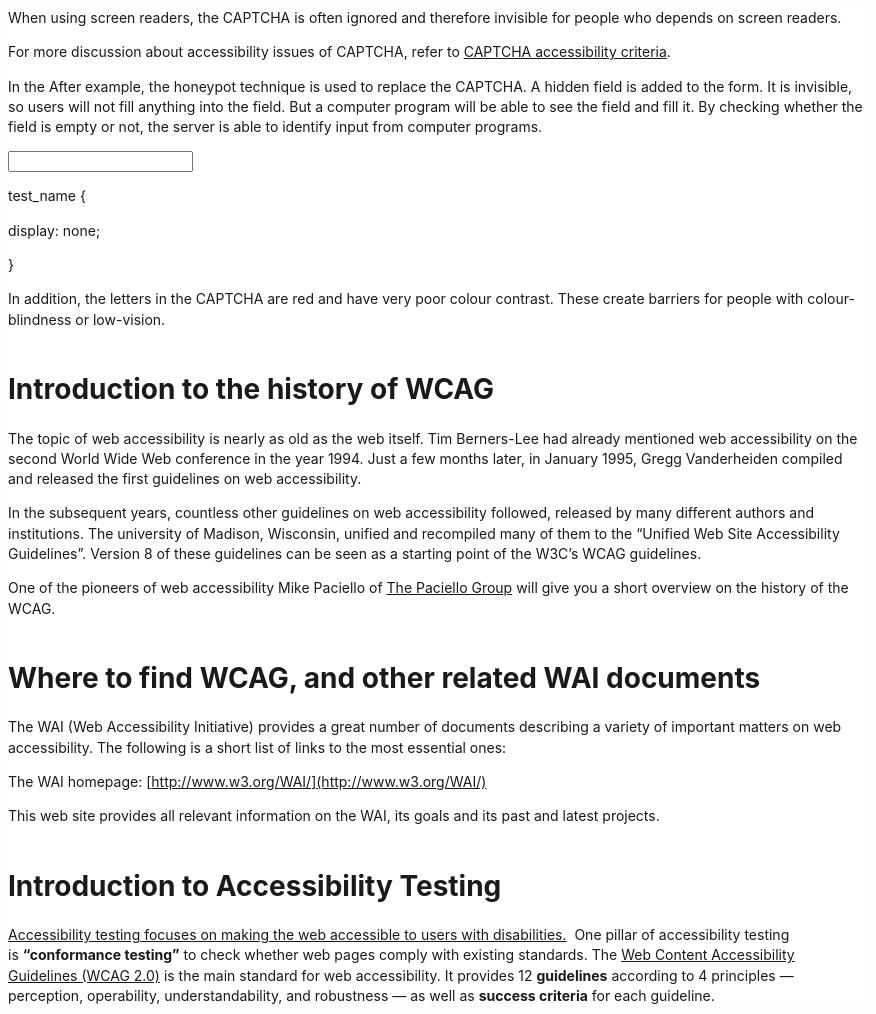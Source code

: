 When using screen readers, the CAPTCHA is often ignored and therefore invisible for people who depends on screen readers. 

For more discussion about accessibility issues of CAPTCHA, refer to [CAPTCHA accessibility criteria](https://captcha.com/accessibility/captcha-accessibility-criteria.html).

In the After example, the honeypot technique is used to replace the CAPTCHA. A hidden field is added to the form. It is invisible, so users will not fill anything into the field. But a computer program will be able to see the field and fill it. By checking whether the field is empty or not, the server is able to identify input from computer programs.

<input id="test_name" type="text" name="name" value="" />

test_name {

display: none;

}

In addition, the letters in the CAPTCHA are red and have very poor colour contrast. These create barriers for people with colour-blindness or low-vision.


# **Introduction to the history of WCAG** 

The topic of web accessibility is nearly as old as the web itself. Tim Berners-Lee had already mentioned web accessibility on the second World Wide Web conference in the year 1994. Just a few months later, in January 1995, Gregg Vanderheiden compiled and released the first guidelines on web accessibility.

In the subsequent years, countless other guidelines on web accessibility followed, released by many different authors and institutions. The university of Madison, Wisconsin, unified and recompiled many of them to the “Unified Web Site Accessibility Guidelines”. Version 8 of these guidelines can be seen as a starting point of the W3C’s WCAG guidelines.

One of the pioneers of web accessibility Mike Paciello of [The Paciello Group](https://www.paciellogroup.com/) will give you a short overview on the history of the WCAG.

# Where to find WCAG, and other related WAI documents

The WAI (Web Accessibility Initiative) provides a great number of documents describing a variety of important matters on web accessibility. The following is a short list of links to the most essential ones:

The WAI homepage: [http://www.w3.org/WAI/](http://www.w3.org/WAI/)

This web site provides all relevant information on the WAI, its goals and its past and latest projects.

# Introduction to Accessibility Testing

[Accessibility testing focuses on making the web accessible to users with disabilities.](http://www.w3.org/WAI/eval/Overview.html)  One pillar of accessibility testing is **“conformance testing”** to check whether web pages comply with existing standards. The [Web Content Accessibility Guidelines (WCAG 2.0)](http://www.w3.org/TR/WCAG20/) is the main standard for web accessibility. It provides 12 **guidelines** according to 4 principles — perception, operability, understandability, and robustness — as well as **success criteria** for each guideline.
